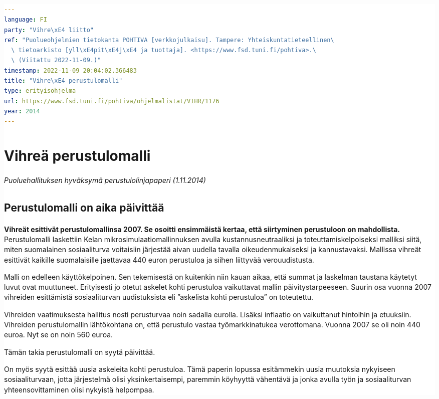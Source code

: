 ```yaml
---
language: FI
party: "Vihre\xE4 liitto"
ref: "Puolueohjelmien tietokanta POHTIVA [verkkojulkaisu]. Tampere: Yhteiskuntatieteellinen\
  \ tietoarkisto [yll\xE4pit\xE4j\xE4 ja tuottaja]. <https://www.fsd.tuni.fi/pohtiva>.\
  \ (Viitattu 2022-11-09.)"
timestamp: 2022-11-09 20:04:02.366483
title: "Vihre\xE4 perustulomalli"
type: erityisohjelma
url: https://www.fsd.tuni.fi/pohtiva/ohjelmalistat/VIHR/1176
year: 2014
---
```



# Vihreä perustulomalli


*Puoluehallituksen hyväksymä perustulolinjapaperi (1.11.2014)*


## Perustulomalli on aika päivittää


**Vihreät esittivät perustulomallinsa 2007. Se osoitti ensimmäistä kertaa, että
siirtyminen perustuloon on mahdollista.** Perustulomalli laskettiin Kelan
mikrosimulaatiomallinnuksen avulla kustannusneutraaliksi ja
toteuttamiskelpoiseksi malliksi siitä, miten suomalainen sosiaaliturva
voitaisiin järjestää aivan uudella tavalla oikeudenmukaiseksi ja kannustavaksi.
Mallissa vihreät esittivät kaikille suomalaisille jaettavaa 440 euron perustuloa
ja siihen liittyvää verouudistusta.


Malli on edelleen käyttökelpoinen. Sen tekemisestä on kuitenkin niin kauan
aikaa, että summat ja laskelman taustana käytetyt luvut ovat muuttuneet.
Erityisesti jo otetut askelet kohti perustuloa vaikuttavat mallin
päivitystarpeeseen. Suurin osa vuonna 2007 vihreiden esittämistä sosiaaliturvan
uudistuksista eli ”askelista kohti perustuloa” on toteutettu.


Vihreiden vaatimuksesta hallitus nosti perusturvaa noin sadalla eurolla. Lisäksi
inflaatio on vaikuttanut hintoihin ja etuuksiin. Vihreiden perustulomallin
lähtökohtana on, että perustulo vastaa työmarkkinatukea verottomana. Vuonna 2007
se oli noin 440 euroa. Nyt se on noin 560 euroa.


Tämän takia perustulomalli on syytä päivittää.


On myös syytä esittää uusia askeleita kohti perustuloa. Tämä paperin lopussa
esitämmekin uusia muutoksia nykyiseen sosiaaliturvaan, jotta järjestelmä olisi
yksinkertaisempi, paremmin köyhyyttä vähentävä ja jonka avulla työn ja
sosiaaliturvan yhteensovittaminen olisi nykyistä helpompaa.

